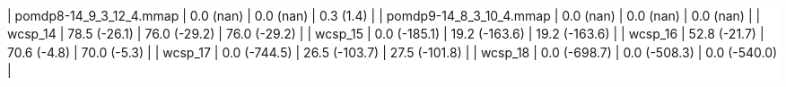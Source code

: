 | pomdp8-14_9_3_12_4.mmap  | 0.0 (nan)       | 0.0 (nan)       | 0.3 (1.4)       |
| pomdp9-14_8_3_10_4.mmap  | 0.0 (nan)       | 0.0 (nan)       | 0.0 (nan)       |
| wcsp_14                  | 78.5 (-26.1)    | 76.0 (-29.2)    | 76.0 (-29.2)    |
| wcsp_15                  | 0.0 (-185.1)    | 19.2 (-163.6)   | 19.2 (-163.6)   |
| wcsp_16                  | 52.8 (-21.7)    | 70.6 (-4.8)     | 70.0 (-5.3)     |
| wcsp_17                  | 0.0 (-744.5)    | 26.5 (-103.7)   | 27.5 (-101.8)   |
| wcsp_18                  | 0.0 (-698.7)    | 0.0 (-508.3)    | 0.0 (-540.0)    |

